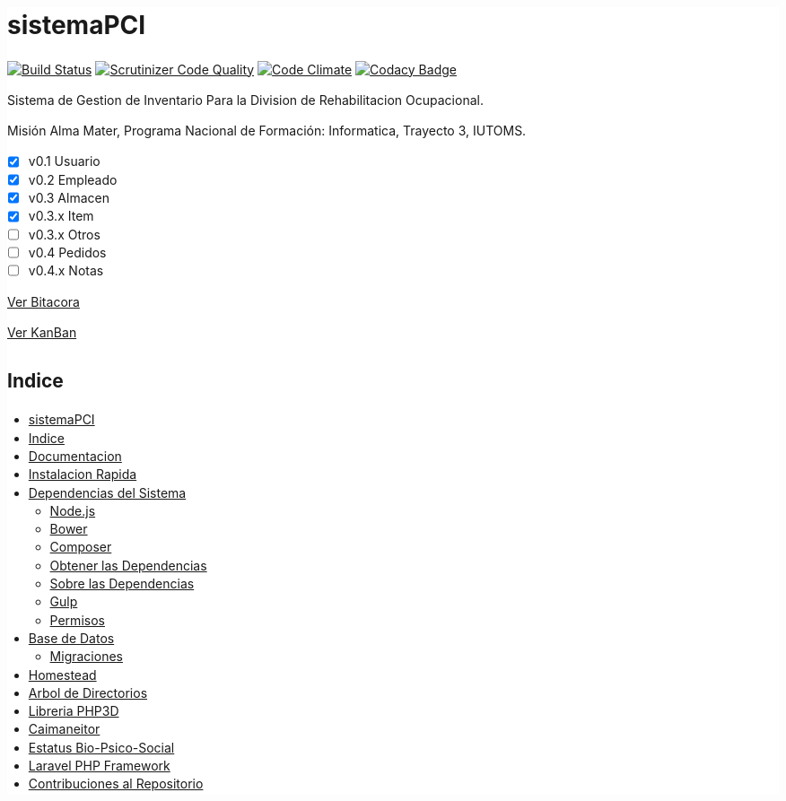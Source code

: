 # sistemaPCI

[![Build Status](https://travis-ci.org/slayerfat/sistemaPCI.svg)](https://travis-ci.org/slayerfat/sistemaPCI)
[![Scrutinizer Code Quality](https://scrutinizer-ci.com/g/slayerfat/sistemaPCI/badges/quality-score.png?b=develop)](https://scrutinizer-ci.com/g/slayerfat/sistemaPCI/?branch=develop)
[![Code Climate](https://codeclimate.com/github/slayerfat/sistemaPCI/badges/gpa.svg)](https://codeclimate.com/github/slayerfat/sistemaPCI)
[![Codacy Badge](https://api.codacy.com/project/badge/a1d556b5463d4a58890659bab739e53e)](https://www.codacy.com/app/slayerfat/sistemaPCI)

Sistema de Gestion de Inventario Para la Division de Rehabilitacion Ocupacional.

Misión Alma Mater, Programa Nacional de Formación: Informatica, Trayecto 3, IUTOMS.

- [x] v0.1 Usuario
- [x] v0.2 Empleado
- [x] v0.3 Almacen
- [x] v0.3.x Item
- [ ] v0.3.x Otros
- [ ] v0.4 Pedidos
- [ ] v0.4.x Notas

[Ver Bitacora](https://github.com/slayerfat/sistemaPCI/blob/master/CHANGELOG.md)

[Ver KanBan](http://app.sweepboard.com/#/board/slayerfat/sistemapci)

## Indice

- [sistemaPCI](https://github.com/slayerfat/sistemaPCI#sistemapci)
- [Indice](https://github.com/slayerfat/sistemaPCI#indice)
- [Documentacion](https://github.com/slayerfat/sistemaPCI#documentacion)
- [Instalacion Rapida](https://github.com/slayerfat/sistemaPCI#instalacion-rapida)
- [Dependencias del Sistema](https://github.com/slayerfat/sistemaPCI#dependencias-del-sistema)
    - [Node.js](https://github.com/slayerfat/sistemaPCI#node)
    - [Bower](https://github.com/slayerfat/sistemaPCI#bower)
    - [Composer](https://github.com/slayerfat/sistemaPCI#composer)
    - [Obtener las Dependencias](https://github.com/slayerfat/sistemaPCI#obtener-las-dependecias-del-sistema)
    - [Sobre las Dependencias](https://github.com/slayerfat/sistemaPCI#sobre-las-dependencias)
    - [Gulp](https://github.com/slayerfat/sistemaPCI#gulp)
    - [Permisos](https://github.com/slayerfat/sistemaPCI#permisos)
- [Base de Datos](https://github.com/slayerfat/sistemaPCI#base-de-datos)
    - [Migraciones](https://github.com/slayerfat/sistemaPCI#migraciones)
- [Homestead](https://github.com/slayerfat/sistemaPCI#homestead)
- [Arbol de Directorios](https://github.com/slayerfat/sistemaPCI#arbol-de-directorios-simplificado)
- [Libreria PHP3D](https://github.com/slayerfat/sistemaPCI#php3d-technology-required)
- [Caimaneitor](https://github.com/slayerfat/sistemaPCI#caimaneitorcaimanais)
- [Estatus Bio-Psico-Social](https://github.com/slayerfat/sistemaPCI#situacion-bio-psico-social)
- [Laravel PHP Framework](https://github.com/slayerfat/sistemaPCI#laravel-php-framework)
- [Contribuciones al Repositorio](https://github.com/slayerfat/sistemaPCI#contribuciones-al-repositorio)
